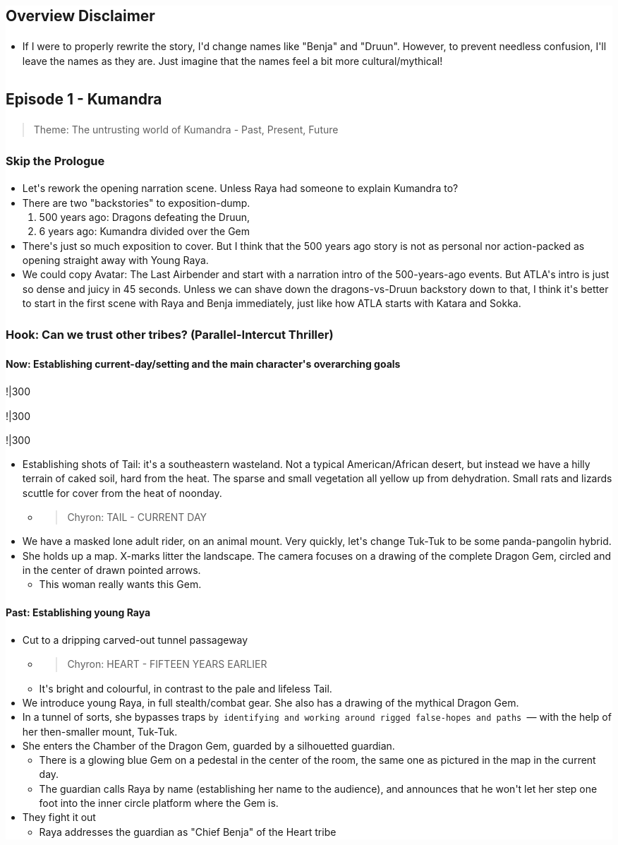 ## Overview Disclaimer

- If I were to properly rewrite the story, I'd change names like "Benja" and "Druun". However, to prevent needless confusion, I'll leave the names as they are. Just imagine that the names feel a bit more cultural/mythical!


## Episode 1 - Kumandra

> Theme: The untrusting world of Kumandra - Past, Present, Future

### Skip the Prologue

- Let's rework the opening narration scene. Unless Raya had someone to explain Kumandra to?
- There are two "backstories" to exposition-dump.
	1. 500 years ago: Dragons defeating the Druun,
	2. 6 years ago: Kumandra divided over the Gem
- There's just so much exposition to cover. But I think that the 500 years ago story is not as personal nor action-packed as opening straight away with Young Raya.
- We could copy Avatar: The Last Airbender and start with a narration intro of the 500-years-ago events. But ATLA's intro is just so dense and juicy in 45 seconds. Unless we can shave down the dragons-vs-Druun backstory down to that, I think it's better to start in the first scene with Raya and Benja immediately, just like how ATLA starts with Katara and Sokka.

### Hook: Can we trust other tribes? (Parallel-Intercut Thriller)

#### Now: Establishing current-day/setting and the main character's overarching goals

!|300

!|300

!|300

- Establishing shots of Tail: it's a southeastern wasteland. Not a typical American/African desert, but instead we have a hilly terrain of caked soil, hard from the heat. The sparse and small vegetation all yellow up from dehydration. Small rats and lizards scuttle for cover from the heat of noonday.
	- > Chyron: TAIL - CURRENT DAY
- We have a masked lone adult rider, on an animal mount. Very quickly, let's change Tuk-Tuk to be some panda-pangolin hybrid.
- She holds up a map. X-marks litter the landscape. The camera focuses on a drawing of the complete Dragon Gem, circled and in the center of drawn pointed arrows.
	- This woman really wants this Gem.

#### Past: Establishing young Raya

- Cut to a dripping carved-out tunnel passageway
	- > Chyron: HEART - FIFTEEN YEARS EARLIER
	- It's bright and colourful, in contrast to the pale and lifeless Tail.
- We introduce young Raya, in full stealth/combat gear. She also has a drawing of the mythical Dragon Gem.
- In a tunnel of sorts, she bypasses traps `by identifying and working around rigged false-hopes and paths `— with the help of her then-smaller mount, Tuk-Tuk.
- She enters the Chamber of the Dragon Gem, guarded by a silhouetted guardian.
	- There is a glowing blue Gem on a pedestal in the center of the room, the same one as pictured in the map in the current day.
	- The guardian calls Raya by name (establishing her name to the audience), and announces that he won't let her step one foot into the inner circle platform where the Gem is.
- They fight it out
	- Raya addresses the guardian as "Chief Benja" of the Heart tribe